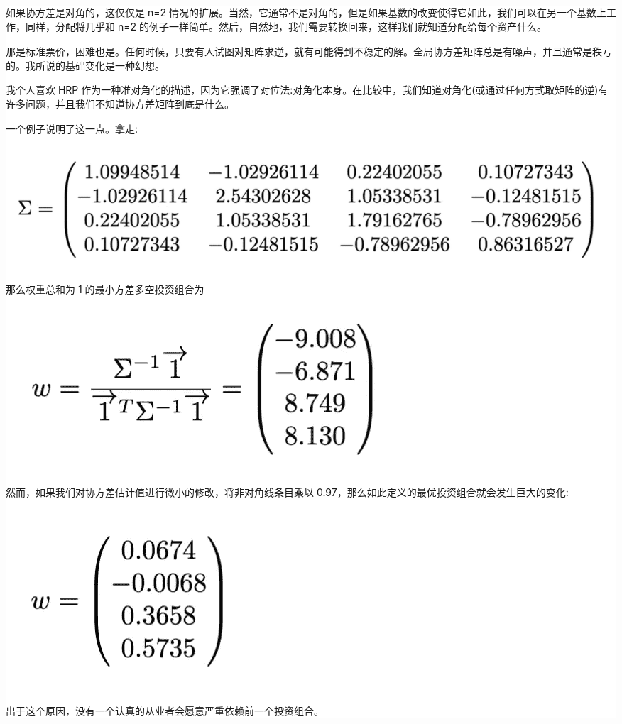 如果协方差是对角的，这仅仅是 n=2 情况的扩展。当然，它通常不是对角的，但是如果基数的改变使得它如此，我们可以在另一个基数上工作，同样，分配将几乎和 n=2 的例子一样简单。然后，自然地，我们需要转换回来，这样我们就知道分配给每个资产什么。

那是标准票价，困难也是。任何时候，只要有人试图对矩阵求逆，就有可能得到不稳定的解。全局协方差矩阵总是有噪声，并且通常是秩亏的。我所说的基础变化是一种幻想。

我个人喜欢 HRP 作为一种准对角化的描述，因为它强调了对位法:对角化本身。在比较中，我们知道对角化(或通过任何方式取矩阵的逆)有许多问题，并且我们不知道协方差矩阵到底是什么。

一个例子说明了这一点。拿走:

![](img/62e10114f322baa1ea1ec777736ed11e.png)

那么权重总和为 1 的最小方差多空投资组合为

![](img/268e5a8a1f668e63cb035bbcd38b7b1b.png)

然而，如果我们对协方差估计值进行微小的修改，将非对角线条目乘以 0.97，那么如此定义的最优投资组合就会发生巨大的变化:

![](img/ecd39e5470f52f8620327ce8d1cccf69.png)

出于这个原因，没有一个认真的从业者会愿意严重依赖前一个投资组合。
